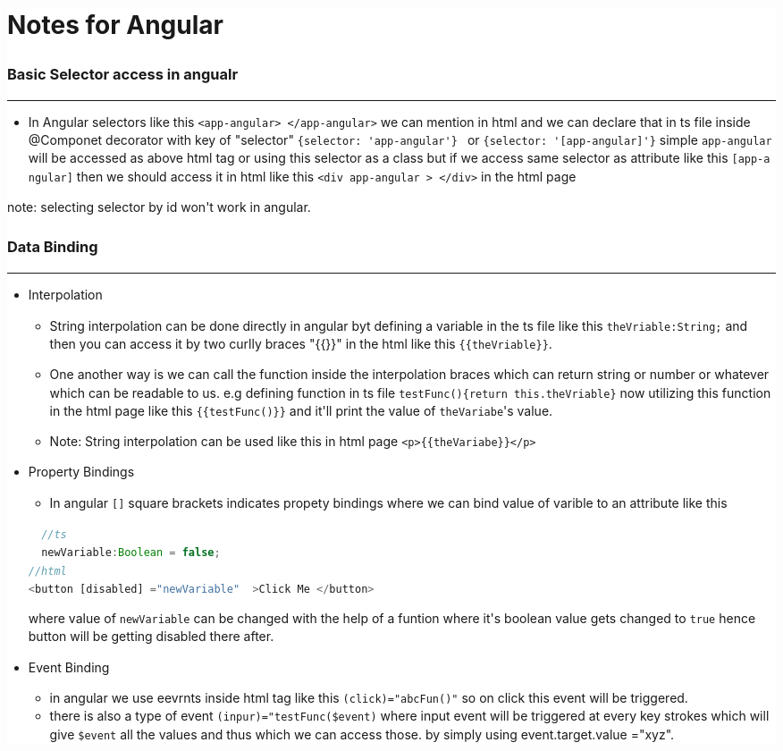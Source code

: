 # Notes for Angular

### Basic Selector access in angualr

---

- In Angular selectors like this `<app-angular> </app-angular>` we can mention in html and we can declare that in ts file inside @Componet decorator with key of "selector"
  `{selector: 'app-angular'} ` or `{selector: '[app-angular]'}`
  simple `app-angular` will be accessed as above html tag or using this selector as a class but if we access same selector as attribute like this `[app-angular]` then we should access it in html like this `<div app-angular > </div>` in the html page

note: selecting selector by id won't work in angular.

### Data Binding

---

- Interpolation

  - String interpolation can be done directly in angular byt defining a variable in the ts file like this `theVriable:String;` and then you can access it by two curlly braces "{{}}" in the html like this `{{theVriable}}`.

  - One another way is we can call the function inside the interpolation braces which can return string or number or whatever which can be readable to us. e.g defining function in ts file `testFunc(){return this.theVriable}` now utilizing this function in the html page like this `{{testFunc()}}` and it'll print the value of `theVariabe`'s value.
  - Note: String interpolation can be used like this in html page `<p>{{theVariabe}}</p>`

- Property Bindings

  - In angular `[]` square brackets indicates propety bindings where we can bind value of varible to an attribute
    like this

  ```ts
    //ts
    newVariable:Boolean = false;
  //html
  <button [disabled] ="newVariable"  >Click Me </button>
  ```

  where value of `newVariable` can be changed with the help of a funtion where it's boolean value gets changed to `true` hence button will be getting disabled there after.

- Event Binding

  - in angular we use eevrnts inside html tag like this `(click)="abcFun()"` so on click this event will be triggered.
  - there is also a type of event `(inpur)="testFunc($event)` where input event will be triggered at every key strokes which will give `$event` all the values and thus which we can access those. by simply using event.target.value ="xyz".
